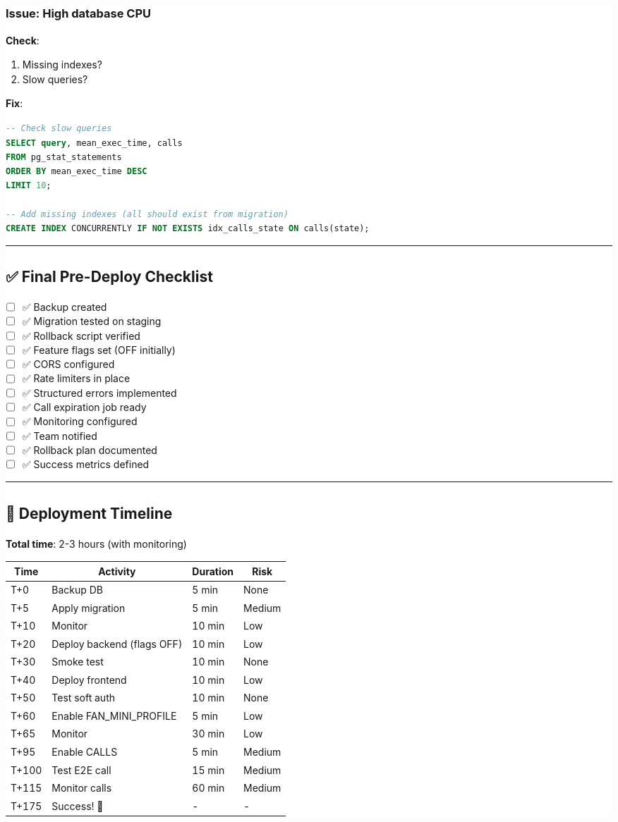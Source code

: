 ### Issue: High database CPU

**Check**:
1. Missing indexes?
2. Slow queries?

**Fix**:
```sql
-- Check slow queries
SELECT query, mean_exec_time, calls
FROM pg_stat_statements
ORDER BY mean_exec_time DESC
LIMIT 10;

-- Add missing indexes (all should exist from migration)
CREATE INDEX CONCURRENTLY IF NOT EXISTS idx_calls_state ON calls(state);
```

---

## ✅ Final Pre-Deploy Checklist

- [ ] ✅ Backup created
- [ ] ✅ Migration tested on staging
- [ ] ✅ Rollback script verified
- [ ] ✅ Feature flags set (OFF initially)
- [ ] ✅ CORS configured
- [ ] ✅ Rate limiters in place
- [ ] ✅ Structured errors implemented
- [ ] ✅ Call expiration job ready
- [ ] ✅ Monitoring configured
- [ ] ✅ Team notified
- [ ] ✅ Rollback plan documented
- [ ] ✅ Success metrics defined

---

## 🎯 Deployment Timeline

**Total time**: 2-3 hours (with monitoring)

| Time | Activity | Duration | Risk |
|------|----------|----------|------|
| T+0 | Backup DB | 5 min | None |
| T+5 | Apply migration | 5 min | Medium |
| T+10 | Monitor | 10 min | Low |
| T+20 | Deploy backend (flags OFF) | 10 min | Low |
| T+30 | Smoke test | 10 min | None |
| T+40 | Deploy frontend | 10 min | Low |
| T+50 | Test soft auth | 10 min | None |
| T+60 | Enable FAN_MINI_PROFILE | 5 min | Low |
| T+65 | Monitor | 30 min | Low |
| T+95 | Enable CALLS | 5 min | Medium |
| T+100 | Test E2E call | 15 min | Medium |
| T+115 | Monitor calls | 60 min | Medium |
| T+175 | Success! 🎉 | - | - |